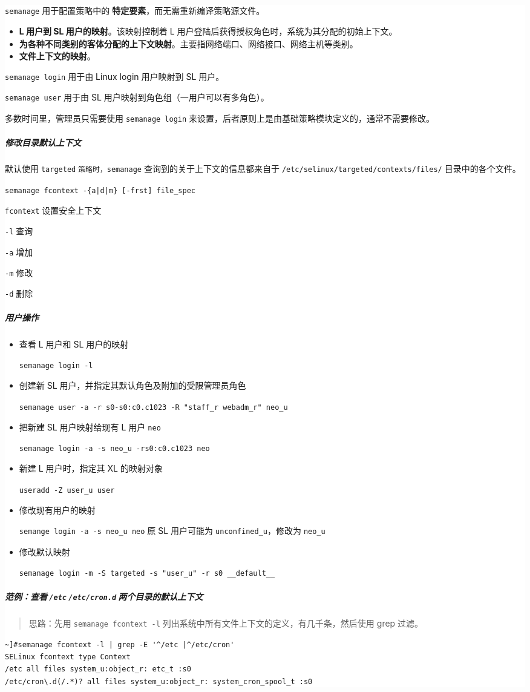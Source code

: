 `semanage` 用于配置策略中的 **特定要素**，而无需重新编译策略源文件。

* **L 用户到 SL 用户的映射**。该映射控制着 L 用户登陆后获得授权角色时，系统为其分配的初始上下文。
* **为各种不同类别的客体分配的上下文映射**。主要指网络端口、网络接口、网络主机等类别。
* **文件上下文的映射**。

`semanage login` 用于由 Linux login 用户映射到 SL 用户。

`semanage user` 用于由 SL 用户映射到角色组（一用户可以有多角色）。

多数时间里，管理员只需要使用 `semanage login` 来设置，后者原则上是由基础策略模块定义的，通常不需要修改。

##### 修改目录默认上下文

默认使用 `targeted` `策略时，semanage` 查询到的关于上下文的信息都来自于 `/etc/selinux/targeted/contexts/files/` 目录中的各个文件。

`semanage fcontext -{a|d|m} [-frst] file_spec`

`fcontext`	设置安全上下文

`-l`			查询

`-a`			增加

`-m`			修改

`-d`			删除

##### 用户操作

* 查看 L 用户和 SL 用户的映射

	`semanage login -l`

* 创建新 SL 用户，并指定其默认角色及附加的受限管理员角色

	`semanage user -a -r s0-s0:c0.c1023 -R "staff_r webadm_r" neo_u`

* 把新建 SL 用户映射给现有 L 用户 `neo`

	`semanage login -a -s neo_u -rs0:c0.c1023 neo`

* 新建 L 用户时，指定其 XL 的映射对象

	`useradd -Z user_u user`

* 修改现有用户的映射

	`semange login -a -s neo_u neo`  原 SL 用户可能为 `unconfined_u`，修改为 `neo_u`

* 修改默认映射

	`semanage login -m -S targeted -s "user_u" -r s0 __default__`

#####  范例：查看 `/etc` `/etc/cron.d` 两个目录的默认上下文

> 思路：先用 `semanage fcontext -l` 列出系统中所有文件上下文的定义，有几千条，然后使用 grep 过滤。

```
~]#semanage fcontext -l | grep -E '^/etc |^/etc/cron'
SELinux fcontext type Context
/etc all files system_u:object_r: etc_t :s0
/etc/cron\.d(/.*)? all files system_u:object_r: system_cron_spool_t :s0
```

